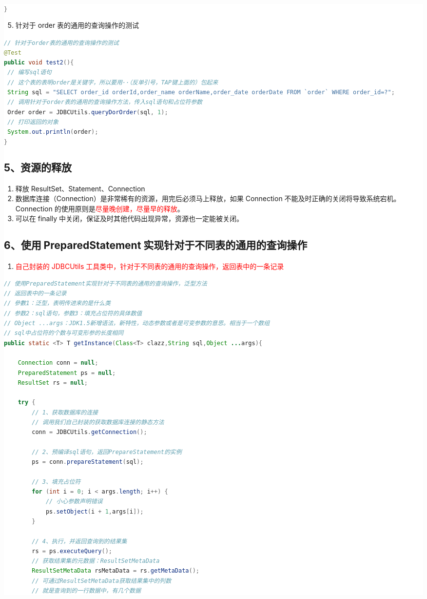 ```java
}
```
   
5. 针对于 order 表的通用的查询操作的测试

```java
// 针对于order表的通用的查询操作的测试
@Test
public void test2(){
 // 编写sql语句
 // 这个表的表明order是关键字，所以要用··（反单引号，TAP键上面的）包起来
 String sql = "SELECT order_id orderId,order_name orderName,order_date orderDate FROM `order` WHERE order_id=?";
 // 调用针对于order表的通用的查询操作方法，传入sql语句和占位符参数
 Order order = JDBCUtils.queryDorOrder(sql, 1);
 // 打印返回的对象
 System.out.println(order);
}
```

## 5、资源的释放

1. 释放 ResultSet、Statement、Connection
2. 数据库连接（Connection）是非常稀有的资源，用完后必须马上释放，如果 Connection 不能及时正确的关闭将导致系统宕机。Connection 的使用原则是<font color="red">尽量晚创建，尽量早的释放</font>。
3. 可以在 finally 中关闭，保证及时其他代码出现异常，资源也一定能被关闭。

## 6、使用 PreparedStatement 实现针对于不同表的通用的查询操作

1. <font color="red">自己封装的 JDBCUtils 工具类中，针对于不同表的通用的查询操作，返回表中的一条记录</font>

```java
// 使用PreparedStatement实现针对于不同表的通用的查询操作，泛型方法
// 返回表中的一条记录
// 參數1：泛型，表明传进来的是什么类
// 参数2：sql语句，参数3：填充占位符的具体数值
// Object ...args：JDK1.5新增语法，新特性，动态参数或者是可变参数的意思。相当于一个数组
// sql中占位符的个数与可变形参的长度相同
public static <T> T getInstance(Class<T> clazz,String sql,Object ...args){

	Connection conn = null;
	PreparedStatement ps = null;
	ResultSet rs = null;

	try {
		// 1、获取数据库的连接
		// 调用我们自己封装的获取数据库连接的静态方法
		conn = JDBCUtils.getConnection();

		// 2、预编译sql语句，返回PrepareStatement的实例
		ps = conn.prepareStatement(sql);

		// 3、填充占位符
		for (int i = 0; i < args.length; i++) {
			// 小心参数声明错误
			ps.setObject(i + 1,args[i]);
		}

		// 4、执行，并返回查询到的结果集
		rs = ps.executeQuery();
		// 获取结果集的元数据：ResultSetMetaData
		ResultSetMetaData rsMetaData = rs.getMetaData();
		// 可通过ResultSetMetaData获取结果集中的列数
		// 就是查询到的一行数据中，有几个数据
```